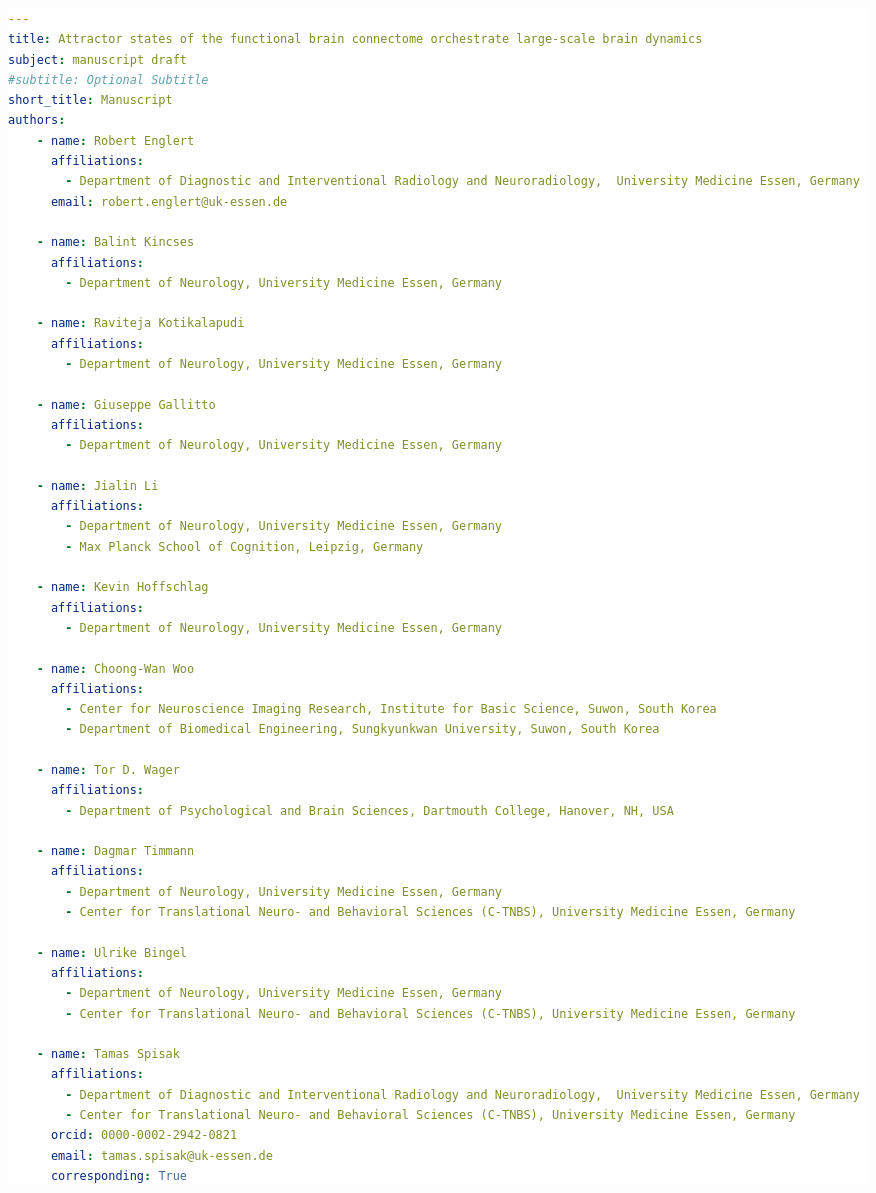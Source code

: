 ```yaml
---
title: Attractor states of the functional brain connectome orchestrate large-scale brain dynamics
subject: manuscript draft
#subtitle: Optional Subtitle
short_title: Manuscript
authors:
    - name: Robert Englert
      affiliations:
        - Department of Diagnostic and Interventional Radiology and Neuroradiology,  University Medicine Essen, Germany
      email: robert.englert@uk-essen.de
      
    - name: Balint Kincses
      affiliations:
        - Department of Neurology, University Medicine Essen, Germany
        
    - name: Raviteja Kotikalapudi
      affiliations:
        - Department of Neurology, University Medicine Essen, Germany
        
    - name: Giuseppe Gallitto
      affiliations:
        - Department of Neurology, University Medicine Essen, Germany
        
    - name: Jialin Li
      affiliations:
        - Department of Neurology, University Medicine Essen, Germany
        - Max Planck School of Cognition, Leipzig, Germany
        
    - name: Kevin Hoffschlag
      affiliations:
        - Department of Neurology, University Medicine Essen, Germany
    
    - name: Choong-Wan Woo
      affiliations:
        - Center for Neuroscience Imaging Research, Institute for Basic Science, Suwon, South Korea
        - Department of Biomedical Engineering, Sungkyunkwan University, Suwon, South Korea
        
    - name: Tor D. Wager
      affiliations:
        - Department of Psychological and Brain Sciences, Dartmouth College, Hanover, NH, USA

    - name: Dagmar Timmann
      affiliations:
        - Department of Neurology, University Medicine Essen, Germany
        - Center for Translational Neuro- and Behavioral Sciences (C-TNBS), University Medicine Essen, Germany
      
    - name: Ulrike Bingel
      affiliations:
        - Department of Neurology, University Medicine Essen, Germany
        - Center for Translational Neuro- and Behavioral Sciences (C-TNBS), University Medicine Essen, Germany

    - name: Tamas Spisak
      affiliations:
        - Department of Diagnostic and Interventional Radiology and Neuroradiology,  University Medicine Essen, Germany
        - Center for Translational Neuro- and Behavioral Sciences (C-TNBS), University Medicine Essen, Germany
      orcid: 0000-0002-2942-0821
      email: tamas.spisak@uk-essen.de
      corresponding: True
```